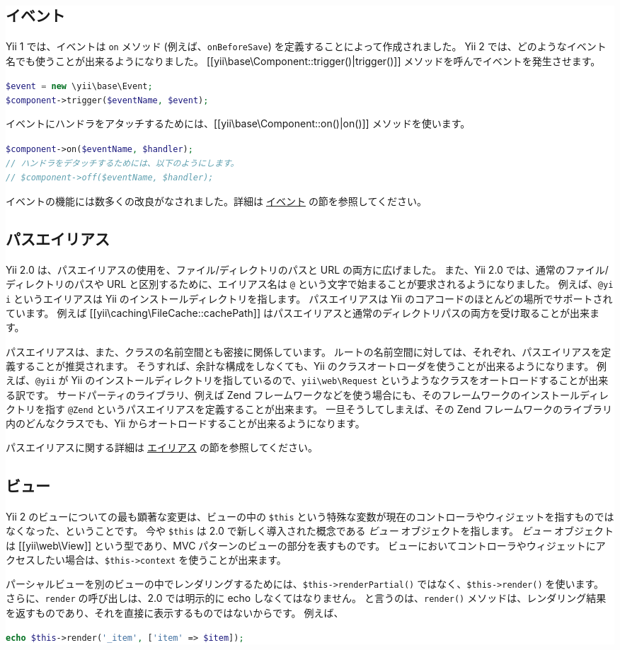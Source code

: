 
イベント
--------

Yii 1 では、イベントは `on` メソッド (例えば、`onBeforeSave`) を定義することによって作成されました。
Yii 2 では、どのようなイベント名でも使うことが出来るようになりました。
[[yii\base\Component::trigger()|trigger()]] メソッドを呼んでイベントを発生させます。

```php
$event = new \yii\base\Event;
$component->trigger($eventName, $event);
```

イベントにハンドラをアタッチするためには、[[yii\base\Component::on()|on()]] メソッドを使います。

```php
$component->on($eventName, $handler);
// ハンドラをデタッチするためには、以下のようにします。
// $component->off($eventName, $handler);
```

イベントの機能には数多くの改良がなされました。詳細は [イベント](concept-events.md) の節を参照してください。


パスエイリアス
--------------

Yii 2.0 は、パスエイリアスの使用を、ファイル/ディレクトリのパスと URL の両方に広げました。
また、Yii 2.0 では、通常のファイル/ディレクトリのパスや URL と区別するために、エイリアス名は `@` という文字で始まることが要求されるようになりました。
例えば、`@yii` というエイリアスは Yii のインストールディレクトリを指します。
パスエイリアスは Yii のコアコードのほとんどの場所でサポートされています。
例えば [[yii\caching\FileCache::cachePath]] はパスエイリアスと通常のディレクトリパスの両方を受け取ることが出来ます。

パスエイリアスは、また、クラスの名前空間とも密接に関係しています。
ルートの名前空間に対しては、それぞれ、パスエイリアスを定義することが推奨されます。
そうすれば、余計な構成をしなくても、Yii のクラスオートローダを使うことが出来るようになります。
例えば、`@yii` が Yii のインストールディレクトリを指しているので、`yii\web\Request` というようなクラスをオートロードすることが出来る訳です。
サードパーティのライブラリ、例えば Zend フレームワークなどを使う場合にも、そのフレームワークのインストールディレクトリを指す `@Zend` というパスエイリアスを定義することが出来ます。
一旦そうしてしまえば、その Zend フレームワークのライブラリ内のどんなクラスでも、Yii からオートロードすることが出来るようになります。

パスエイリアスに関する詳細は [エイリアス](concept-aliases.md) の節を参照してください。


ビュー
------

Yii 2 のビューについての最も顕著な変更は、ビューの中の `$this` という特殊な変数が現在のコントローラやウィジェットを指すものではなくなった、ということです。
今や `$this` は 2.0 で新しく導入された概念である *ビュー* オブジェクトを指します。
*ビュー* オブジェクトは [[yii\web\View]] という型であり、MVC パターンのビューの部分を表すものです。
ビューにおいてコントローラやウィジェットにアクセスしたい場合は、`$this->context` を使うことが出来ます。

パーシャルビューを別のビューの中でレンダリングするためには、`$this->renderPartial()` ではなく、`$this->render()` を使います。
さらに、`render` の呼び出しは、2.0 では明示的に echo しなくてはなりません。
と言うのは、`render()` メソッドは、レンダリング結果を返すものであり、それを直接に表示するものではないからです。
例えば、

```php
echo $this->render('_item', ['item' => $item]);
```
